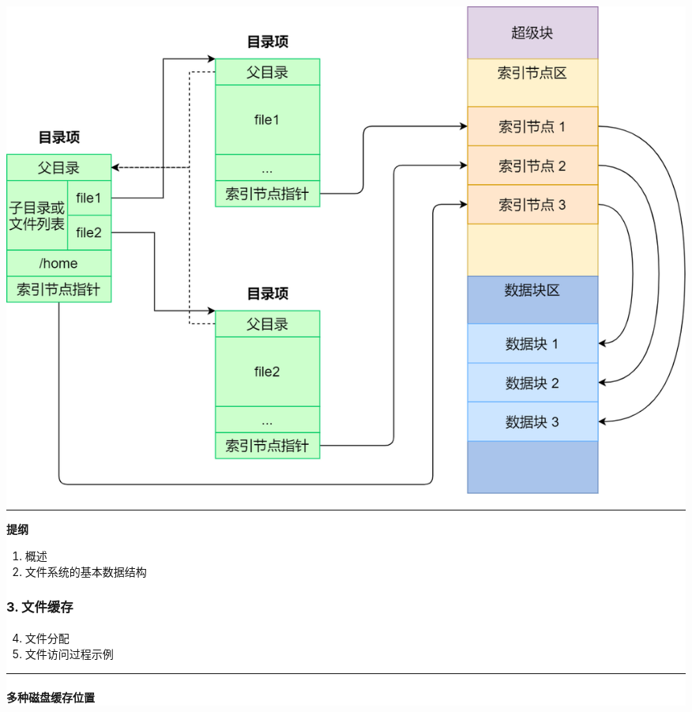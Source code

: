 ![bg right 100%](figs/fslayout.png)

--- 

**提纲**

1. 概述
2. 文件系统的基本数据结构
### 3. 文件缓存
4. 文件分配
5. 文件访问过程示例

--- 

#### 多种磁盘缓存位置